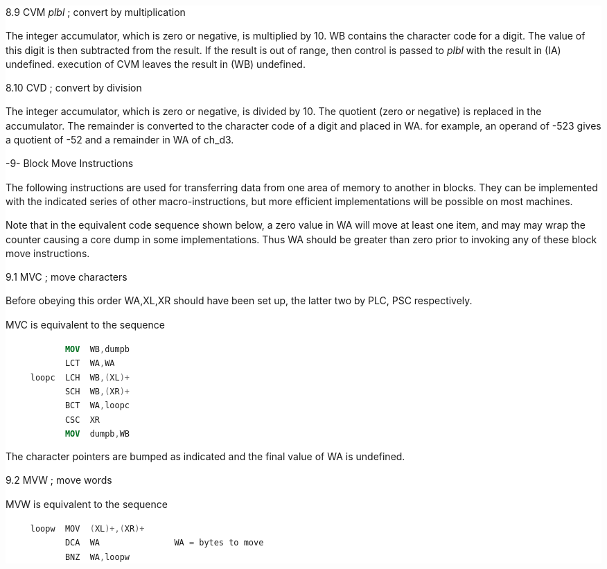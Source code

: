 8.9  CVM  _plbl_        ; convert by multiplication


The integer accumulator, which is zero or negative, is multiplied by 10. WB
contains the character code for a digit. The value of this digit is then
subtracted from the result. If the result is out of range, then control is
passed to _plbl_ with the result in (IA) undefined. execution of CVM leaves the
result in (WB) undefined.

8.10 CVD              ; convert by division


The integer accumulator, which is zero or negative, is divided by 10.  The
quotient (zero or negative) is replaced in the accumulator. The remainder is
converted to the character code of a digit and placed in WA. for example, an
operand of -523 gives a quotient of -52 and a remainder in WA of ch_d3.  

-9-  Block Move Instructions

The following instructions are used for transferring data from one area of
memory to another in blocks.  They can be implemented with the indicated series
of other macro-instructions, but more efficient implementations will be
possible on most machines.

Note that in the equivalent code sequence shown below, a zero value in WA will
move at least one item, and may may wrap the counter causing a core dump in some
implementations.  Thus WA should be greater than zero prior to invoking any of these
block move instructions.

9.1  MVC              ; move characters


Before obeying this order WA,XL,XR should have been set up, the latter two by
PLC, PSC respectively.


MVC is equivalent to the sequence

```nasm
            MOV  WB,dumpb
            LCT  WA,WA
     loopc  LCH  WB,(XL)+
            SCH  WB,(XR)+
            BCT  WA,loopc
            CSC  XR
            MOV  dumpb,WB
```

The character pointers are bumped as indicated and the final value of WA is
undefined.


9.2  MVW              ; move words


MVW is equivalent to the sequence

```nasm
     loopw  MOV  (XL)+,(XR)+
            DCA  WA               WA = bytes to move
            BNZ  WA,loopw
```

